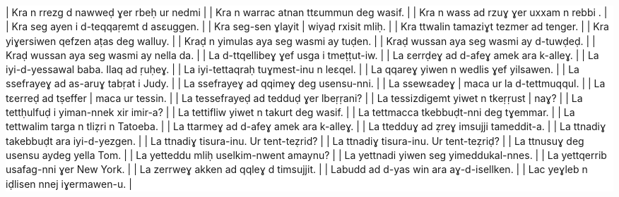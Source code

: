 | Kra n rrezg d nawweḍ ɣer rbeḥ ur nedmi |
| Kra n warrac atnan ttɛummun deg wasif. |
| Kra n wass ad rzuɣ ɣer uxxam n rebbi . |
| Kra seg ayen i d-teqqaṛemt d asɛuggen. |
| Kra seg-sen ɣlayit |  wiyaḍ rxisit mliḥ. |
| Kra ttwalin tamaziɣt tezmer ad tenger. |
| Kra yiɣersiwen qefzen aṭas deg walluy. |
| Kraḍ n yimulas aya seg wasmi ay tuḍen. |
| Kraḍ wussan aya seg wasmi ay d-tuwḍeḍ. |
| Kraḍ wussan aya seg wasmi ay nella da. |
| La d-ttqellibeɣ ɣef usga i tmeṭṭut-iw. |
| La ɛerrḍeɣ ad d-afeɣ amek ara k-alleɣ. |
| La iyi-d-yessawal baba. Ilaq ad ṛuḥeɣ. |
| La iyi-tettaqraḥ tuɣmest-inu n leɛqel. |
| La qqareɣ yiwen n wedlis ɣef yilsawen. |
| La ssefrayeɣ ad as-aruɣ tabṛat i Judy. |
| La ssefrayeɣ ad qqimeɣ deg usensu-nni. |
| La ssewɛadeɣ |  maca ur la d-tettmuqqul. |
| La tɛerreḍ ad tṣeffer |  maca ur tessin. |
| La tessefrayeḍ ad tedduḍ ɣer lbeṛṛani? |
| La tessizdigemt yiwet n tkeṛṛust |  naɣ? |
| La tettḥulfuḍ i yiman-nnek xir imir-a? |
| La tettifliw yiwet n takurt deg wasif. |
| La tettmacca tkebbuḍt-nni deg tɣemmar. |
| La tettwalim targa n tliẓri n Tatoeba. |
| La ttarmeɣ ad d-afeɣ amek ara k-alleɣ. |
| La ttedduɣ ad ẓreɣ imsujji tameddit-a. |
| La ttnadiɣ takebbuḍt ara iyi-d-yezgen. |
| La ttnadiɣ tisura-inu. Ur tent-teẓrid? |
| La ttnadiɣ tisura-inu. Ur tent-teẓriḍ? |
| La ttnusuɣ deg usensu aydeg yella Tom. |
| La yetteddu mliḥ uselkim-nwent amaynu? |
| La yettnadi yiwen seg yimeddukal-nnes. |
| La yettqerrib usafag-nni ɣer New York. |
| La zerrweɣ akken ad qqleɣ d timsujjit. |
| Labudd ad d-yas win ara aɣ-d-isellken. |
| Lac yeɣleb n iḍlisen nnej iɣermawen-u. |